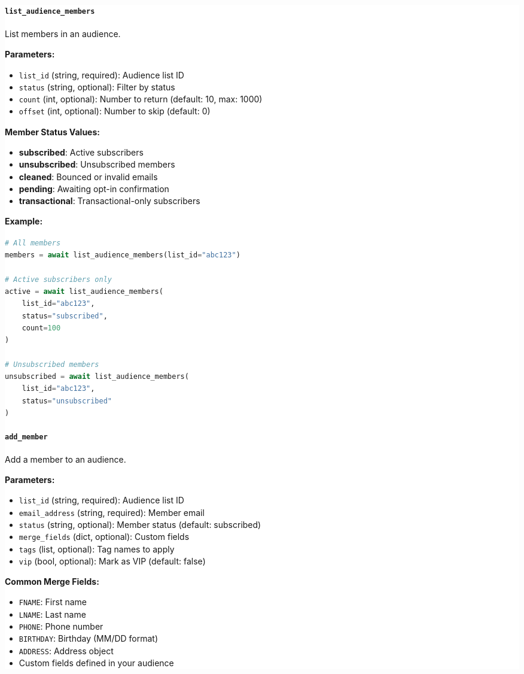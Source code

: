 #### `list_audience_members`
List members in an audience.

**Parameters:**
- `list_id` (string, required): Audience list ID
- `status` (string, optional): Filter by status
- `count` (int, optional): Number to return (default: 10, max: 1000)
- `offset` (int, optional): Number to skip (default: 0)

**Member Status Values:**
- **subscribed**: Active subscribers
- **unsubscribed**: Unsubscribed members
- **cleaned**: Bounced or invalid emails
- **pending**: Awaiting opt-in confirmation
- **transactional**: Transactional-only subscribers

**Example:**
```python
# All members
members = await list_audience_members(list_id="abc123")

# Active subscribers only
active = await list_audience_members(
    list_id="abc123",
    status="subscribed",
    count=100
)

# Unsubscribed members
unsubscribed = await list_audience_members(
    list_id="abc123",
    status="unsubscribed"
)
```

#### `add_member`
Add a member to an audience.

**Parameters:**
- `list_id` (string, required): Audience list ID
- `email_address` (string, required): Member email
- `status` (string, optional): Member status (default: subscribed)
- `merge_fields` (dict, optional): Custom fields
- `tags` (list, optional): Tag names to apply
- `vip` (bool, optional): Mark as VIP (default: false)

**Common Merge Fields:**
- `FNAME`: First name
- `LNAME`: Last name
- `PHONE`: Phone number
- `BIRTHDAY`: Birthday (MM/DD format)
- `ADDRESS`: Address object
- Custom fields defined in your audience
